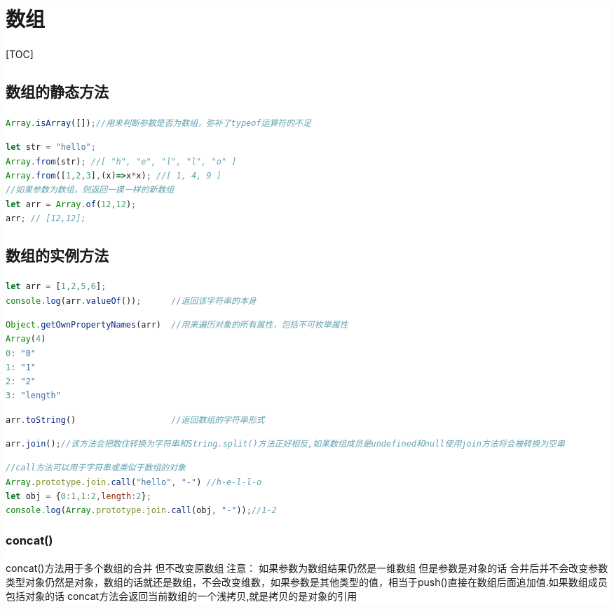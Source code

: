 # 数组

[TOC]

## 数组的静态方法

```javascript
Array.isArray([]);//用来判断参数是否为数组，弥补了typeof运算符的不足
```

```javascript
let str = "hello";
Array.from(str); //[ "h", "e", "l", "l", "o" ]
Array.from([1,2,3],(x)=>x*x); //[ 1, 4, 9 ]  
//如果参数为数组，则返回一摸一样的新数组
let arr = Array.of(12,12);
arr; // [12,12];
```

## 数组的实例方法

```javascript
let arr = [1,2,5,6];
console.log(arr.valueOf());      //返回该字符串的本身
```

```javascript
Object.getOwnPropertyNames(arr)  //用来遍历对象的所有属性，包括不可枚举属性
Array(4)
0: "0"
1: "1"
2: "2"
3: "length"
```

```javascript
arr.toString()                   //返回数组的字符串形式
```

```javascript
arr.join();//该方法会把数住转换为字符串和String.split()方法正好相反,如果数组成员是undefined和null使用join方法将会被转换为空串
```

```javascript
//call方法可以用于字符串或类似于数组的对象
Array.prototype.join.call("hello", "-") //h-e-l-l-o
let obj = {0:1,1:2,length:2};
console.log(Array.prototype.join.call(obj, "-"));//1-2
```

### concat()

concat()方法用于多个数组的合并 但不改变原数组 注意： 如果参数为数组结果仍然是一维数组 但是参数是对象的话 合并后并不会改变参数类型对象仍然是对象，数组的话就还是数组，不会改变维数，如果参数是其他类型的值，相当于push()直接在数组后面追加值.如果数组成员包括对象的话 concat方法会返回当前数组的一个浅拷贝,就是拷贝的是对象的引用
